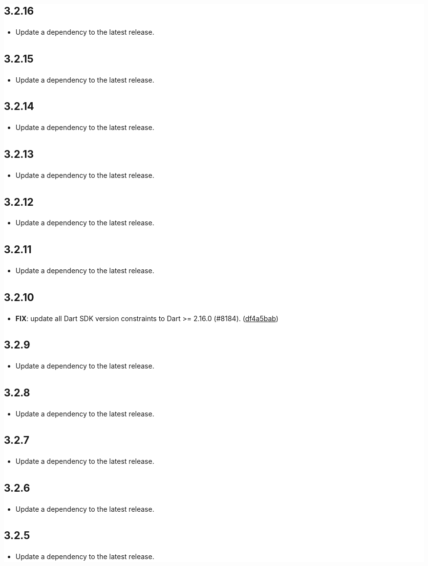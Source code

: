 ## 3.2.16

- Update a dependency to the latest release.

## 3.2.15

- Update a dependency to the latest release.

## 3.2.14

- Update a dependency to the latest release.

## 3.2.13

- Update a dependency to the latest release.

## 3.2.12

- Update a dependency to the latest release.

## 3.2.11

- Update a dependency to the latest release.

## 3.2.10

- **FIX**: update all Dart SDK version constraints to Dart >= 2.16.0 (#8184). ([df4a5bab](https://github.com/firebase/flutterfire/commit/df4a5bab3c029399b4f257a5dd658d302efe3908))

## 3.2.9

- Update a dependency to the latest release.

## 3.2.8

- Update a dependency to the latest release.

## 3.2.7

- Update a dependency to the latest release.

## 3.2.6

- Update a dependency to the latest release.

## 3.2.5

- Update a dependency to the latest release.

